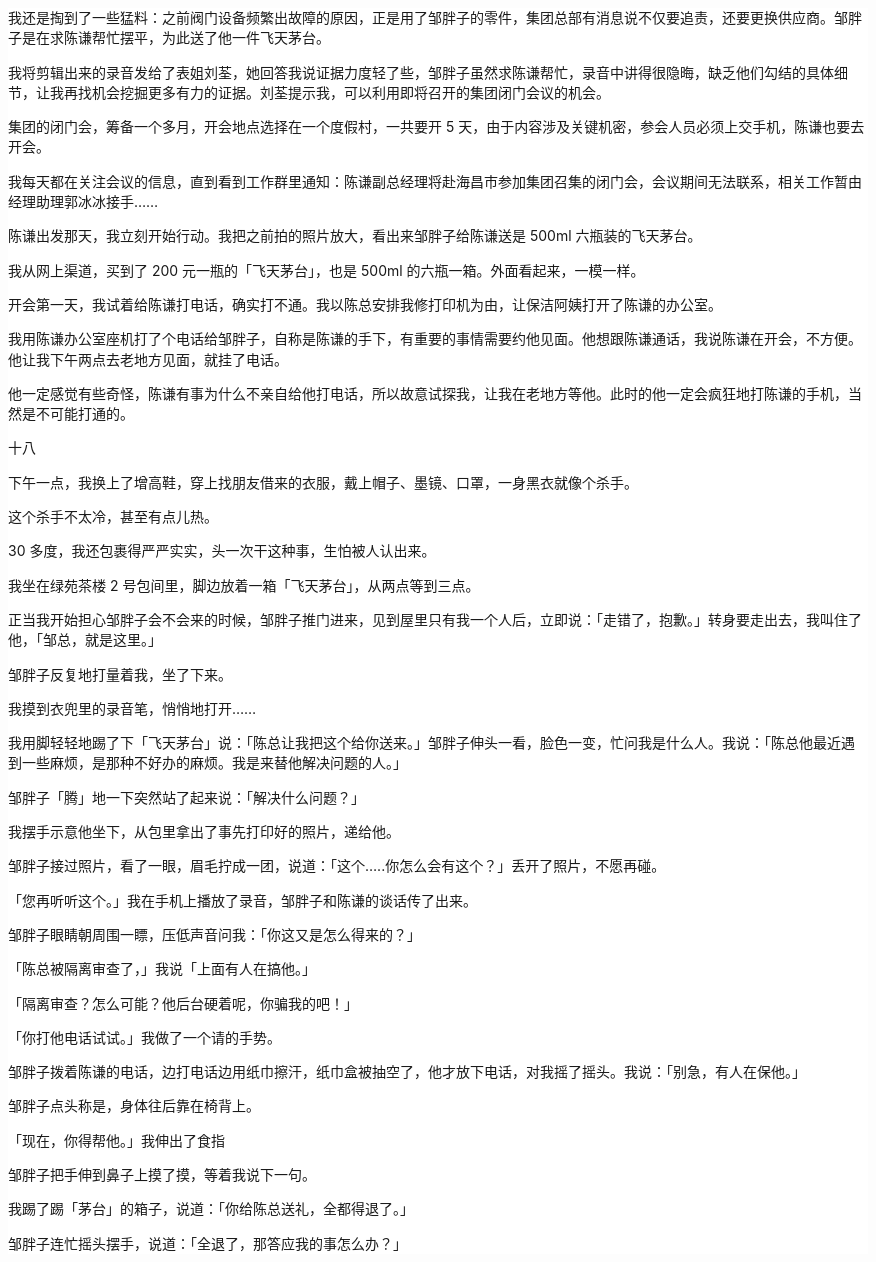 我还是掏到了一些猛料：之前阀门设备频繁出故障的原因，正是用了邹胖子的零件，集团总部有消息说不仅要追责，还要更换供应商。邹胖子是在求陈谦帮忙摆平，为此送了他一件飞天茅台。

我将剪辑出来的录音发给了表姐刘荃，她回答我说证据力度轻了些，邹胖子虽然求陈谦帮忙，录音中讲得很隐晦，缺乏他们勾结的具体细节，让我再找机会挖掘更多有力的证据。刘荃提示我，可以利用即将召开的集团闭门会议的机会。

集团的闭门会，筹备一个多月，开会地点选择在一个度假村，一共要开 5 天，由于内容涉及关键机密，参会人员必须上交手机，陈谦也要去开会。

我每天都在关注会议的信息，直到看到工作群里通知：陈谦副总经理将赴海昌市参加集团召集的闭门会，会议期间无法联系，相关工作暂由经理助理郭冰冰接手……

陈谦出发那天，我立刻开始行动。我把之前拍的照片放大，看出来邹胖子给陈谦送是 500ml 六瓶装的飞天茅台。

我从网上渠道，买到了 200 元一瓶的「飞天茅台」，也是 500ml 的六瓶一箱。外面看起来，一模一样。

开会第一天，我试着给陈谦打电话，确实打不通。我以陈总安排我修打印机为由，让保洁阿姨打开了陈谦的办公室。

我用陈谦办公室座机打了个电话给邹胖子，自称是陈谦的手下，有重要的事情需要约他见面。他想跟陈谦通话，我说陈谦在开会，不方便。他让我下午两点去老地方见面，就挂了电话。

他一定感觉有些奇怪，陈谦有事为什么不亲自给他打电话，所以故意试探我，让我在老地方等他。此时的他一定会疯狂地打陈谦的手机，当然是不可能打通的。

十八

下午一点，我换上了增高鞋，穿上找朋友借来的衣服，戴上帽子、墨镜、口罩，一身黑衣就像个杀手。

这个杀手不太冷，甚至有点儿热。

30 多度，我还包裹得严严实实，头一次干这种事，生怕被人认出来。

我坐在绿苑茶楼 2 号包间里，脚边放着一箱「飞天茅台」，从两点等到三点。

正当我开始担心邹胖子会不会来的时候，邹胖子推门进来，见到屋里只有我一个人后，立即说：「走错了，抱歉。」转身要走出去，我叫住了他，「邹总，就是这里。」

邹胖子反复地打量着我，坐了下来。

我摸到衣兜里的录音笔，悄悄地打开……

我用脚轻轻地踢了下「飞天茅台」说：「陈总让我把这个给你送来。」邹胖子伸头一看，脸色一变，忙问我是什么人。我说：「陈总他最近遇到一些麻烦，是那种不好办的麻烦。我是来替他解决问题的人。」

邹胖子「腾」地一下突然站了起来说：「解决什么问题？」

我摆手示意他坐下，从包里拿出了事先打印好的照片，递给他。

邹胖子接过照片，看了一眼，眉毛拧成一团，说道：「这个…..你怎么会有这个？」丢开了照片，不愿再碰。

「您再听听这个。」我在手机上播放了录音，邹胖子和陈谦的谈话传了出来。

邹胖子眼睛朝周围一瞟，压低声音问我：「你这又是怎么得来的？」

「陈总被隔离审查了，」我说「上面有人在搞他。」

「隔离审查？怎么可能？他后台硬着呢，你骗我的吧！」

「你打他电话试试。」我做了一个请的手势。

邹胖子拨着陈谦的电话，边打电话边用纸巾擦汗，纸巾盒被抽空了，他才放下电话，对我摇了摇头。我说：「别急，有人在保他。」

邹胖子点头称是，身体往后靠在椅背上。

「现在，你得帮他。」我伸出了食指

邹胖子把手伸到鼻子上摸了摸，等着我说下一句。

我踢了踢「茅台」的箱子，说道：「你给陈总送礼，全都得退了。」

邹胖子连忙摇头摆手，说道：「全退了，那答应我的事怎么办？」
